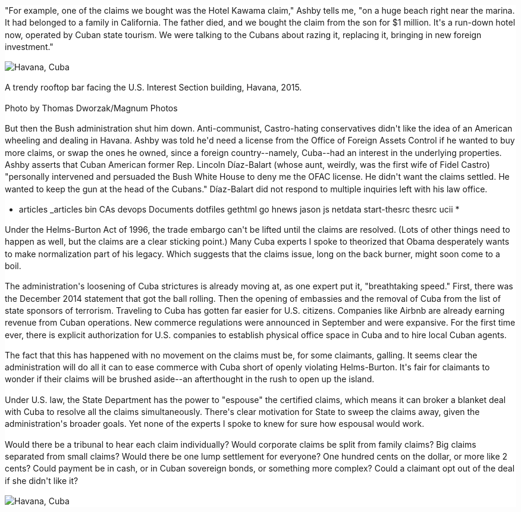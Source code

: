 "For example, one of the claims we bought was the Hotel Kawama claim," Ashby tells me, "on a huge beach right near the marina. It had belonged to a family in California. The father died, and we bought the claim from the son for $1 million. It's a run-down hotel now, operated by Cuban state tourism. We were talking to the Cubans about razing it, replacing it, bringing in new foreign investment."

[](http://www.slate.com/articles/news_and_politics/foreigners/2015/11/u_s_claims_in_cuba_the_strange_battle_that_is_exciting_speculators_and_could.3.html) ![Havana, Cuba](http://www.slate.com/content/dam/slate/articles/news_and_politics/foreigners/2015/11/cuba/151124_FOR_Cuba-04.jpg.CROP.promo-xlarge2.jpg "151124_FOR_Cuba-04") 

<span>A trendy rooftop bar facing the U.S. Interest Section building, Havana, 2015.</span>

 Photo by Thomas Dworzak/Magnum Photos

But then the Bush administration shut him down. Anti-communist, Castro-hating conservatives didn't like the idea of an American wheeling and dealing in Havana. Ashby was told he'd need a license from the Office of Foreign Assets Control if he wanted to buy more claims, or swap the ones he owned, since a foreign country--namely, Cuba--had an interest in the underlying properties. Ashby asserts that Cuban American former Rep. Lincoln Díaz-Balart (whose aunt, weirdly, was the first wife of Fidel Castro) "personally intervened and persuaded the Bush White House to deny me the OFAC license. He didn't want the claims settled. He wanted to keep the gun at the head of the Cubans." Díaz-Balart did not respond to multiple inquiries left with his law office.

* articles _articles bin CAs devops Documents dotfiles gethtml go hnews jason js netdata start-thesrc thesrc ucii *

Under the Helms-Burton Act of 1996, the trade embargo can't be lifted until the claims are resolved. (Lots of other things need to happen as well, but the claims are a clear sticking point.) Many Cuba experts I spoke to theorized that Obama desperately wants to make normalization part of his legacy. Which suggests that the claims issue, long on the back burner, might soon come to a boil.

The administration's loosening of Cuba strictures is already moving at, as one expert put it, "breathtaking speed." First, there was the December 2014 statement that got the ball rolling. Then the opening of embassies and the removal of Cuba from the list of state sponsors of terrorism. Traveling to Cuba has gotten far easier for U.S. citizens. Companies like Airbnb are already earning revenue from Cuban operations. New commerce regulations were announced in September and were expansive. For the first time ever, there is explicit authorization for U.S. companies to establish physical office space in Cuba and to hire local Cuban agents.

The fact that this has happened with no movement on the claims must be, for some claimants, galling. It seems clear the administration will do all it can to ease commerce with Cuba short of openly violating Helms-Burton. It's fair for claimants to wonder if their claims will be brushed aside--an afterthought in the rush to open up the island.

Under U.S. law, the State Department has the power to "espouse" the certified claims, which means it can broker a blanket deal with Cuba to resolve all the claims simultaneously. There's clear motivation for State to sweep the claims away, given the administration's broader goals. Yet none of the experts I spoke to knew for sure how espousal would work.

Would there be a tribunal to hear each claim individually? Would corporate claims be split from family claims? Big claims separated from small claims? Would there be one lump settlement for everyone? One hundred cents on the dollar, or more like 2 cents? Could payment be in cash, or in Cuban sovereign bonds, or something more complex? Could a claimant opt out of the deal if she didn't like it?

[](http://www.slate.com/articles/news_and_politics/foreigners/2015/11/u_s_claims_in_cuba_the_strange_battle_that_is_exciting_speculators_and_could.3.html) ![Havana, Cuba](http://www.slate.com/content/dam/slate/articles/news_and_politics/foreigners/2015/11/cuba/151124_FOR_Cuba-03.jpg.CROP.promovar-mediumlarge.jpg "151124_FOR_Cuba-03") 
